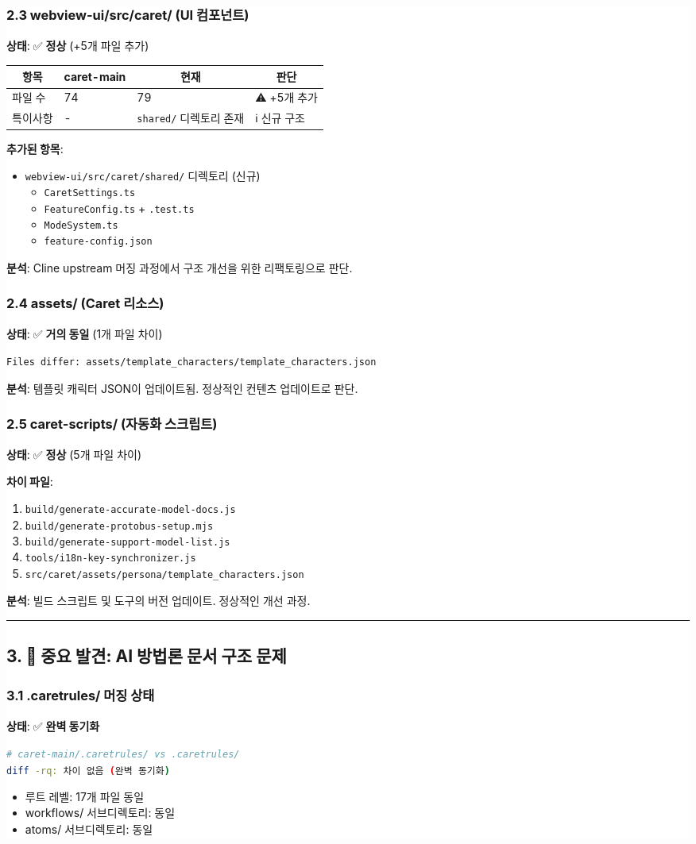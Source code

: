 ### 2.3 webview-ui/src/caret/ (UI 컴포넌트)
**상태**: ✅ **정상** (+5개 파일 추가)

| 항목 | caret-main | 현재 | 판단 |
|------|-----------|------|------|
| 파일 수 | 74 | 79 | ⚠️ +5개 추가 |
| 특이사항 | - | `shared/` 디렉토리 존재 | ℹ️ 신규 구조 |

**추가된 항목**:
- `webview-ui/src/caret/shared/` 디렉토리 (신규)
  - `CaretSettings.ts`
  - `FeatureConfig.ts` + `.test.ts`
  - `ModeSystem.ts`
  - `feature-config.json`

**분석**: Cline upstream 머징 과정에서 구조 개선을 위한 리팩토링으로 판단.

### 2.4 assets/ (Caret 리소스)
**상태**: ✅ **거의 동일** (1개 파일 차이)

```
Files differ: assets/template_characters/template_characters.json
```

**분석**: 템플릿 캐릭터 JSON이 업데이트됨. 정상적인 컨텐츠 업데이트로 판단.

### 2.5 caret-scripts/ (자동화 스크립트)
**상태**: ✅ **정상** (5개 파일 차이)

**차이 파일**:
1. `build/generate-accurate-model-docs.js`
2. `build/generate-protobus-setup.mjs`
3. `build/generate-support-model-list.js`
4. `tools/i18n-key-synchronizer.js`
5. `src/caret/assets/persona/template_characters.json`

**분석**: 빌드 스크립트 및 도구의 버전 업데이트. 정상적인 개선 과정.

---

## 3. 🚨 **중요 발견: AI 방법론 문서 구조 문제**

### 3.1 .caretrules/ 머징 상태
**상태**: ✅ **완벽 동기화**

```bash
# caret-main/.caretrules/ vs .caretrules/
diff -rq: 차이 없음 (완벽 동기화)
```

- 루트 레벨: 17개 파일 동일
- workflows/ 서브디렉토리: 동일
- atoms/ 서브디렉토리: 동일
